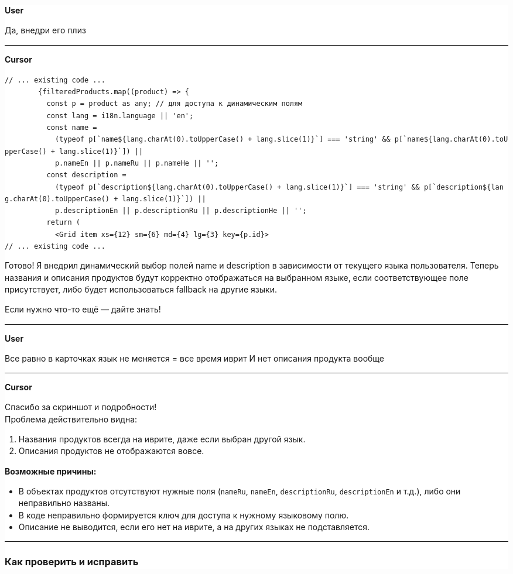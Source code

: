
**User**

Да, внедри его плиз

---

**Cursor**

```typescriptreact
// ... existing code ...
        {filteredProducts.map((product) => {
          const p = product as any; // для доступа к динамическим полям
          const lang = i18n.language || 'en';
          const name =
            (typeof p[`name${lang.charAt(0).toUpperCase() + lang.slice(1)}`] === 'string' && p[`name${lang.charAt(0).toUpperCase() + lang.slice(1)}`]) ||
            p.nameEn || p.nameRu || p.nameHe || '';
          const description =
            (typeof p[`description${lang.charAt(0).toUpperCase() + lang.slice(1)}`] === 'string' && p[`description${lang.charAt(0).toUpperCase() + lang.slice(1)}`]) ||
            p.descriptionEn || p.descriptionRu || p.descriptionHe || '';
          return (
            <Grid item xs={12} sm={6} md={4} lg={3} key={p.id}>
// ... existing code ...
```

Готово! Я внедрил динамический выбор полей name и description в зависимости от текущего языка пользователя. Теперь названия и описания продуктов будут корректно отображаться на выбранном языке, если соответствующее поле присутствует, либо будет использоваться fallback на другие языки.

Если нужно что-то ещё — дайте знать!

---

**User**

Все равно в карточках язык не меняется = все время иврит
И нет описания продукта вообще

---

**Cursor**

Спасибо за скриншот и подробности!  
Проблема действительно видна:  
1. Названия продуктов всегда на иврите, даже если выбран другой язык.
2. Описания продуктов не отображаются вовсе.

**Возможные причины:**
- В объектах продуктов отсутствуют нужные поля (`nameRu`, `nameEn`, `descriptionRu`, `descriptionEn` и т.д.), либо они неправильно названы.
- В коде неправильно формируется ключ для доступа к нужному языковому полю.
- Описание не выводится, если его нет на иврите, а на других языках не подставляется.

---

### Как проверить и исправить
